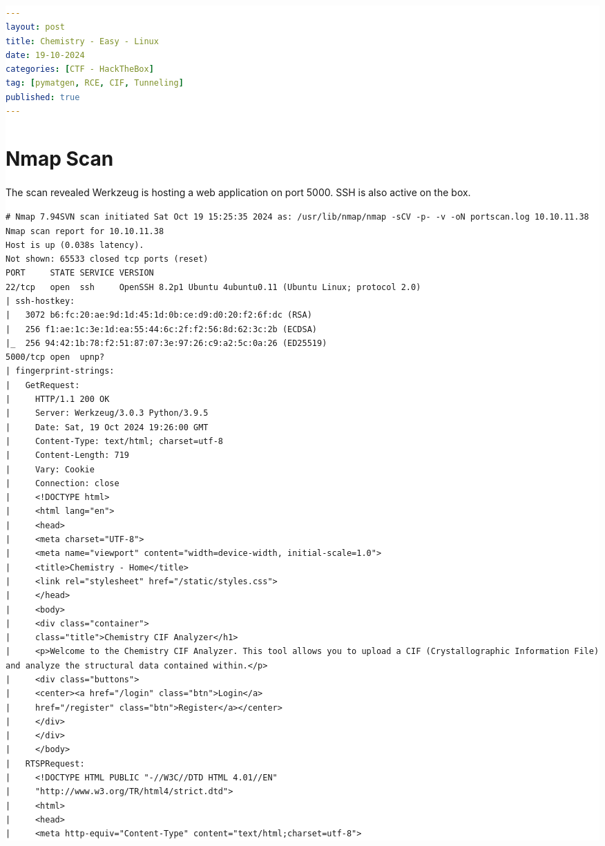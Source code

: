 ```yaml
---
layout: post
title: Chemistry - Easy - Linux
date: 19-10-2024
categories: [CTF - HackTheBox]
tag: [pymatgen, RCE, CIF, Tunneling]
published: true
---
```


# Nmap Scan

The scan revealed Werkzeug is hosting a web application on port 5000. SSH is also active on the box.

```
# Nmap 7.94SVN scan initiated Sat Oct 19 15:25:35 2024 as: /usr/lib/nmap/nmap -sCV -p- -v -oN portscan.log 10.10.11.38
Nmap scan report for 10.10.11.38
Host is up (0.038s latency).
Not shown: 65533 closed tcp ports (reset)
PORT     STATE SERVICE VERSION
22/tcp   open  ssh     OpenSSH 8.2p1 Ubuntu 4ubuntu0.11 (Ubuntu Linux; protocol 2.0)
| ssh-hostkey: 
|   3072 b6:fc:20:ae:9d:1d:45:1d:0b:ce:d9:d0:20:f2:6f:dc (RSA)
|   256 f1:ae:1c:3e:1d:ea:55:44:6c:2f:f2:56:8d:62:3c:2b (ECDSA)
|_  256 94:42:1b:78:f2:51:87:07:3e:97:26:c9:a2:5c:0a:26 (ED25519)
5000/tcp open  upnp?
| fingerprint-strings: 
|   GetRequest: 
|     HTTP/1.1 200 OK
|     Server: Werkzeug/3.0.3 Python/3.9.5
|     Date: Sat, 19 Oct 2024 19:26:00 GMT
|     Content-Type: text/html; charset=utf-8
|     Content-Length: 719
|     Vary: Cookie
|     Connection: close
|     <!DOCTYPE html>
|     <html lang="en">
|     <head>
|     <meta charset="UTF-8">
|     <meta name="viewport" content="width=device-width, initial-scale=1.0">
|     <title>Chemistry - Home</title>
|     <link rel="stylesheet" href="/static/styles.css">
|     </head>
|     <body>
|     <div class="container">
|     class="title">Chemistry CIF Analyzer</h1>
|     <p>Welcome to the Chemistry CIF Analyzer. This tool allows you to upload a CIF (Crystallographic Information File) and analyze the structural data contained within.</p>
|     <div class="buttons">
|     <center><a href="/login" class="btn">Login</a>
|     href="/register" class="btn">Register</a></center>
|     </div>
|     </div>
|     </body>
|   RTSPRequest: 
|     <!DOCTYPE HTML PUBLIC "-//W3C//DTD HTML 4.01//EN"
|     "http://www.w3.org/TR/html4/strict.dtd">
|     <html>
|     <head>
|     <meta http-equiv="Content-Type" content="text/html;charset=utf-8">
```